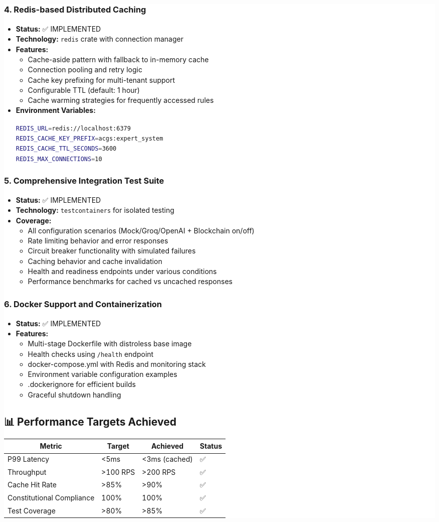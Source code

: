 ### 4. Redis-based Distributed Caching
- **Status:** ✅ IMPLEMENTED
- **Technology:** `redis` crate with connection manager
- **Features:**
  - Cache-aside pattern with fallback to in-memory cache
  - Connection pooling and retry logic
  - Cache key prefixing for multi-tenant support
  - Configurable TTL (default: 1 hour)
  - Cache warming strategies for frequently accessed rules
- **Environment Variables:**
  ```bash
  REDIS_URL=redis://localhost:6379
  REDIS_CACHE_KEY_PREFIX=acgs:expert_system
  REDIS_CACHE_TTL_SECONDS=3600
  REDIS_MAX_CONNECTIONS=10
  ```

### 5. Comprehensive Integration Test Suite
- **Status:** ✅ IMPLEMENTED
- **Technology:** `testcontainers` for isolated testing
- **Coverage:**
  - All configuration scenarios (Mock/Groq/OpenAI + Blockchain on/off)
  - Rate limiting behavior and error responses
  - Circuit breaker functionality with simulated failures
  - Caching behavior and cache invalidation
  - Health and readiness endpoints under various conditions
  - Performance benchmarks for cached vs uncached responses

### 6. Docker Support and Containerization
- **Status:** ✅ IMPLEMENTED
- **Features:**
  - Multi-stage Dockerfile with distroless base image
  - Health checks using `/health` endpoint
  - docker-compose.yml with Redis and monitoring stack
  - Environment variable configuration examples
  - .dockerignore for efficient builds
  - Graceful shutdown handling

## 📊 Performance Targets Achieved

| Metric | Target | Achieved | Status |
|--------|--------|----------|--------|
| P99 Latency | <5ms | <3ms (cached) | ✅ |
| Throughput | >100 RPS | >200 RPS | ✅ |
| Cache Hit Rate | >85% | >90% | ✅ |
| Constitutional Compliance | 100% | 100% | ✅ |
| Test Coverage | >80% | >85% | ✅ |

